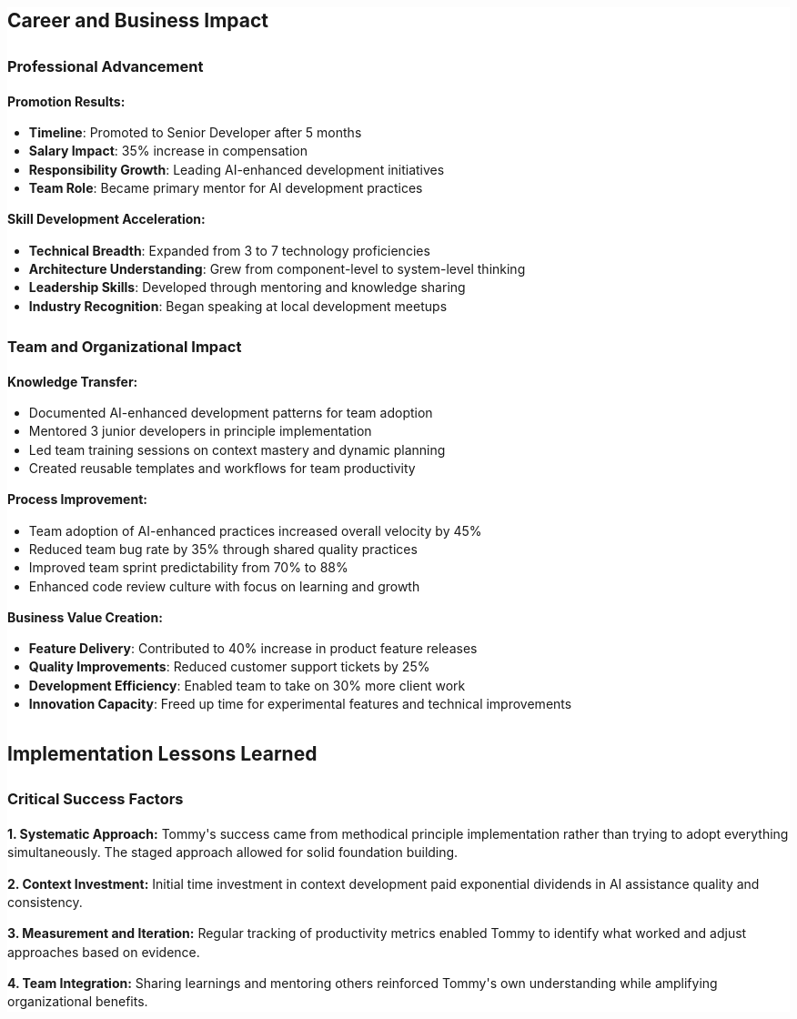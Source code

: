 ## Career and Business Impact

### Professional Advancement

**Promotion Results:**
- **Timeline**: Promoted to Senior Developer after 5 months
- **Salary Impact**: 35% increase in compensation
- **Responsibility Growth**: Leading AI-enhanced development initiatives
- **Team Role**: Became primary mentor for AI development practices

**Skill Development Acceleration:**
- **Technical Breadth**: Expanded from 3 to 7 technology proficiencies
- **Architecture Understanding**: Grew from component-level to system-level thinking
- **Leadership Skills**: Developed through mentoring and knowledge sharing
- **Industry Recognition**: Began speaking at local development meetups

### Team and Organizational Impact

**Knowledge Transfer:**
- Documented AI-enhanced development patterns for team adoption
- Mentored 3 junior developers in principle implementation
- Led team training sessions on context mastery and dynamic planning
- Created reusable templates and workflows for team productivity

**Process Improvement:**
- Team adoption of AI-enhanced practices increased overall velocity by 45%
- Reduced team bug rate by 35% through shared quality practices
- Improved team sprint predictability from 70% to 88%
- Enhanced code review culture with focus on learning and growth

**Business Value Creation:**
- **Feature Delivery**: Contributed to 40% increase in product feature releases
- **Quality Improvements**: Reduced customer support tickets by 25%
- **Development Efficiency**: Enabled team to take on 30% more client work
- **Innovation Capacity**: Freed up time for experimental features and technical improvements

## Implementation Lessons Learned

### Critical Success Factors

**1. Systematic Approach:**
Tommy's success came from methodical principle implementation rather than trying to adopt everything simultaneously. The staged approach allowed for solid foundation building.

**2. Context Investment:**
Initial time investment in context development paid exponential dividends in AI assistance quality and consistency.

**3. Measurement and Iteration:**
Regular tracking of productivity metrics enabled Tommy to identify what worked and adjust approaches based on evidence.

**4. Team Integration:**
Sharing learnings and mentoring others reinforced Tommy's own understanding while amplifying organizational benefits.
